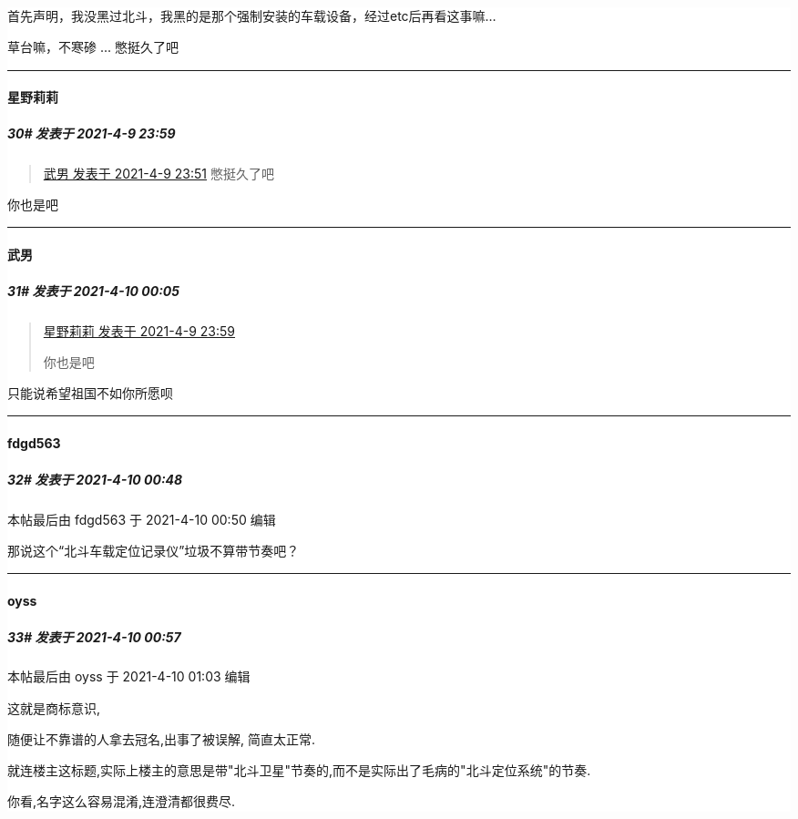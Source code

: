 首先声明，我没黑过北斗，我黑的是那个强制安装的车载设备，经过etc后再看这事嘛…


草台嘛，不寒碜 ...</blockquote>
憋挺久了吧


*****

####  星野莉莉  
##### 30#       发表于 2021-4-9 23:59


<blockquote><a href="httphttps://bbs.saraba1st.com/2b/forum.php?mod=redirect&amp;goto=findpost&amp;pid=50889827&amp;ptid=1998121" target="_blank">武男 发表于 2021-4-9 23:51</a>
憋挺久了吧</blockquote>
你也是吧




*****

####  武男  
##### 31#       发表于 2021-4-10 00:05


<blockquote><a href="httphttps://bbs.saraba1st.com/2b/forum.php?mod=redirect&amp;goto=findpost&amp;pid=50889888&amp;ptid=1998121" target="_blank">星野莉莉 发表于 2021-4-9 23:59</a>

你也是吧</blockquote>
只能说希望祖国不如你所愿呗


*****

####  fdgd563  
##### 32#       发表于 2021-4-10 00:48


 本帖最后由 fdgd563 于 2021-4-10 00:50 编辑 

那说这个“北斗车载定位记录仪”垃圾不算带节奏吧？


*****

####  oyss  
##### 33#       发表于 2021-4-10 00:57


 本帖最后由 oyss 于 2021-4-10 01:03 编辑 

这就是商标意识,


随便让不靠谱的人拿去冠名,出事了被误解, 简直太正常.

就连楼主这标题,实际上楼主的意思是带"北斗卫星"节奏的,而不是实际出了毛病的"北斗定位系统"的节奏.


你看,名字这么容易混淆,连澄清都很费尽.
